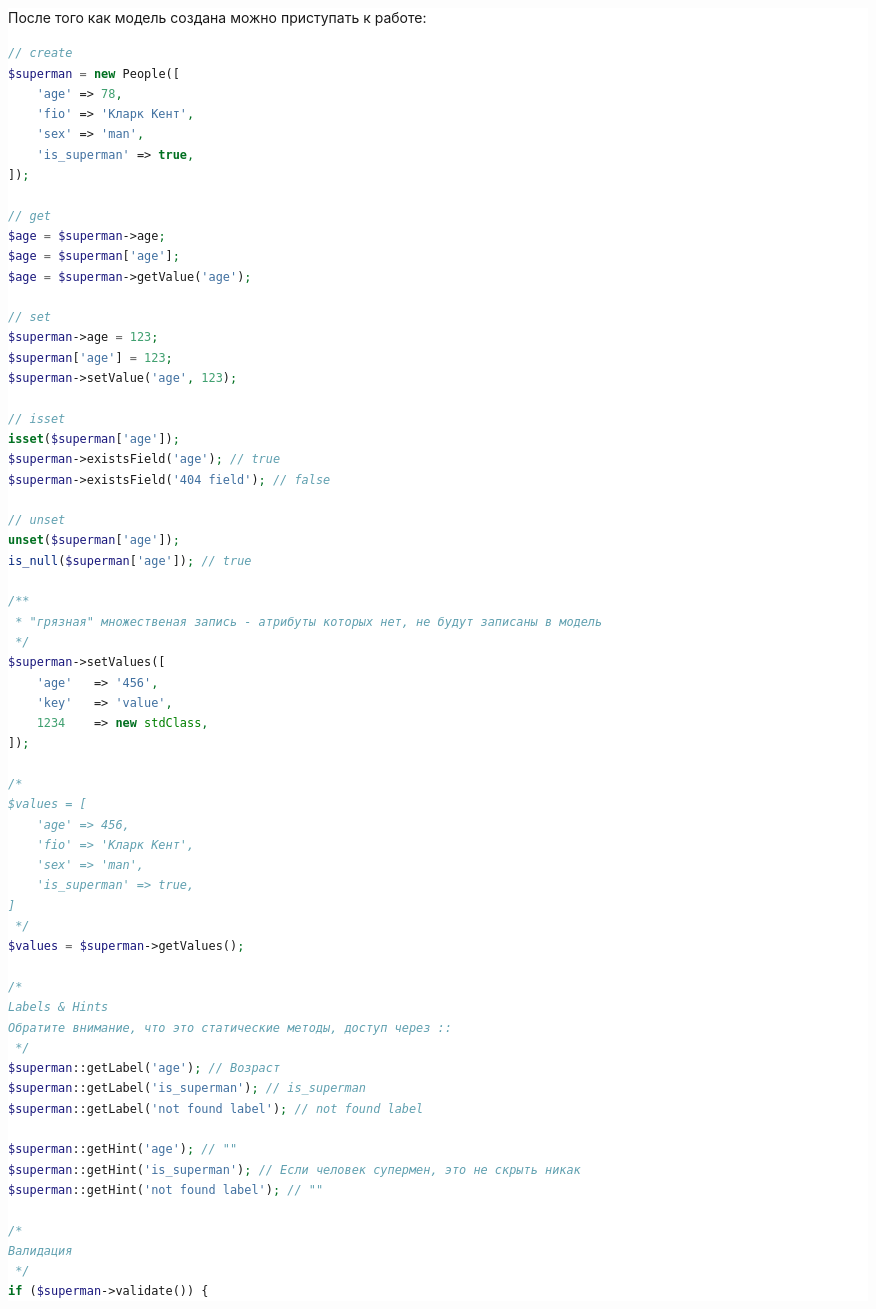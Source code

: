После того как модель создана можно приступать к работе:
```php
// create
$superman = new People([
    'age' => 78,
    'fio' => 'Кларк Кент',
    'sex' => 'man',
    'is_superman' => true,
]);

// get
$age = $superman->age;
$age = $superman['age'];
$age = $superman->getValue('age');

// set
$superman->age = 123;
$superman['age'] = 123;
$superman->setValue('age', 123);

// isset
isset($superman['age']);
$superman->existsField('age'); // true
$superman->existsField('404 field'); // false

// unset
unset($superman['age']);
is_null($superman['age']); // true

/**
 * "грязная" множественая запись - атрибуты которых нет, не будут записаны в модель
 */
$superman->setValues([
    'age'   => '456',
    'key'   => 'value',
    1234    => new stdClass,
]);

/*
$values = [
    'age' => 456,
    'fio' => 'Кларк Кент',
    'sex' => 'man',
    'is_superman' => true,
]
 */
$values = $superman->getValues();

/*
Labels & Hints
Обратите внимание, что это статические методы, доступ через ::
 */
$superman::getLabel('age'); // Возраcт
$superman::getLabel('is_superman'); // is_superman
$superman::getLabel('not found label'); // not found label

$superman::getHint('age'); // ""
$superman::getHint('is_superman'); // Если человек супермен, это не скрыть никак
$superman::getHint('not found label'); // ""

/*
Валидация
 */
if ($superman->validate()) {
```